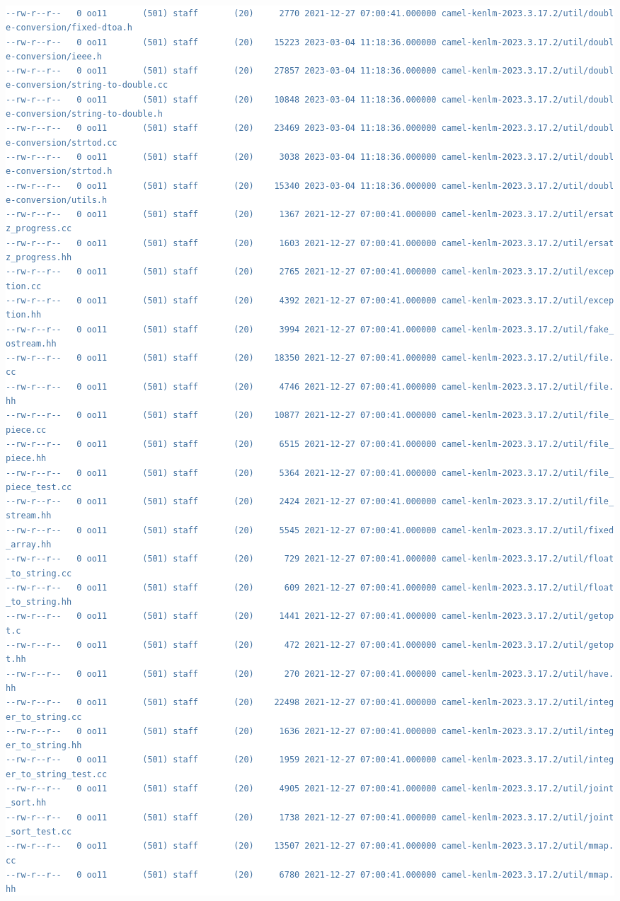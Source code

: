 ```diff
--rw-r--r--   0 oo11       (501) staff       (20)     2770 2021-12-27 07:00:41.000000 camel-kenlm-2023.3.17.2/util/double-conversion/fixed-dtoa.h
--rw-r--r--   0 oo11       (501) staff       (20)    15223 2023-03-04 11:18:36.000000 camel-kenlm-2023.3.17.2/util/double-conversion/ieee.h
--rw-r--r--   0 oo11       (501) staff       (20)    27857 2023-03-04 11:18:36.000000 camel-kenlm-2023.3.17.2/util/double-conversion/string-to-double.cc
--rw-r--r--   0 oo11       (501) staff       (20)    10848 2023-03-04 11:18:36.000000 camel-kenlm-2023.3.17.2/util/double-conversion/string-to-double.h
--rw-r--r--   0 oo11       (501) staff       (20)    23469 2023-03-04 11:18:36.000000 camel-kenlm-2023.3.17.2/util/double-conversion/strtod.cc
--rw-r--r--   0 oo11       (501) staff       (20)     3038 2023-03-04 11:18:36.000000 camel-kenlm-2023.3.17.2/util/double-conversion/strtod.h
--rw-r--r--   0 oo11       (501) staff       (20)    15340 2023-03-04 11:18:36.000000 camel-kenlm-2023.3.17.2/util/double-conversion/utils.h
--rw-r--r--   0 oo11       (501) staff       (20)     1367 2021-12-27 07:00:41.000000 camel-kenlm-2023.3.17.2/util/ersatz_progress.cc
--rw-r--r--   0 oo11       (501) staff       (20)     1603 2021-12-27 07:00:41.000000 camel-kenlm-2023.3.17.2/util/ersatz_progress.hh
--rw-r--r--   0 oo11       (501) staff       (20)     2765 2021-12-27 07:00:41.000000 camel-kenlm-2023.3.17.2/util/exception.cc
--rw-r--r--   0 oo11       (501) staff       (20)     4392 2021-12-27 07:00:41.000000 camel-kenlm-2023.3.17.2/util/exception.hh
--rw-r--r--   0 oo11       (501) staff       (20)     3994 2021-12-27 07:00:41.000000 camel-kenlm-2023.3.17.2/util/fake_ostream.hh
--rw-r--r--   0 oo11       (501) staff       (20)    18350 2021-12-27 07:00:41.000000 camel-kenlm-2023.3.17.2/util/file.cc
--rw-r--r--   0 oo11       (501) staff       (20)     4746 2021-12-27 07:00:41.000000 camel-kenlm-2023.3.17.2/util/file.hh
--rw-r--r--   0 oo11       (501) staff       (20)    10877 2021-12-27 07:00:41.000000 camel-kenlm-2023.3.17.2/util/file_piece.cc
--rw-r--r--   0 oo11       (501) staff       (20)     6515 2021-12-27 07:00:41.000000 camel-kenlm-2023.3.17.2/util/file_piece.hh
--rw-r--r--   0 oo11       (501) staff       (20)     5364 2021-12-27 07:00:41.000000 camel-kenlm-2023.3.17.2/util/file_piece_test.cc
--rw-r--r--   0 oo11       (501) staff       (20)     2424 2021-12-27 07:00:41.000000 camel-kenlm-2023.3.17.2/util/file_stream.hh
--rw-r--r--   0 oo11       (501) staff       (20)     5545 2021-12-27 07:00:41.000000 camel-kenlm-2023.3.17.2/util/fixed_array.hh
--rw-r--r--   0 oo11       (501) staff       (20)      729 2021-12-27 07:00:41.000000 camel-kenlm-2023.3.17.2/util/float_to_string.cc
--rw-r--r--   0 oo11       (501) staff       (20)      609 2021-12-27 07:00:41.000000 camel-kenlm-2023.3.17.2/util/float_to_string.hh
--rw-r--r--   0 oo11       (501) staff       (20)     1441 2021-12-27 07:00:41.000000 camel-kenlm-2023.3.17.2/util/getopt.c
--rw-r--r--   0 oo11       (501) staff       (20)      472 2021-12-27 07:00:41.000000 camel-kenlm-2023.3.17.2/util/getopt.hh
--rw-r--r--   0 oo11       (501) staff       (20)      270 2021-12-27 07:00:41.000000 camel-kenlm-2023.3.17.2/util/have.hh
--rw-r--r--   0 oo11       (501) staff       (20)    22498 2021-12-27 07:00:41.000000 camel-kenlm-2023.3.17.2/util/integer_to_string.cc
--rw-r--r--   0 oo11       (501) staff       (20)     1636 2021-12-27 07:00:41.000000 camel-kenlm-2023.3.17.2/util/integer_to_string.hh
--rw-r--r--   0 oo11       (501) staff       (20)     1959 2021-12-27 07:00:41.000000 camel-kenlm-2023.3.17.2/util/integer_to_string_test.cc
--rw-r--r--   0 oo11       (501) staff       (20)     4905 2021-12-27 07:00:41.000000 camel-kenlm-2023.3.17.2/util/joint_sort.hh
--rw-r--r--   0 oo11       (501) staff       (20)     1738 2021-12-27 07:00:41.000000 camel-kenlm-2023.3.17.2/util/joint_sort_test.cc
--rw-r--r--   0 oo11       (501) staff       (20)    13507 2021-12-27 07:00:41.000000 camel-kenlm-2023.3.17.2/util/mmap.cc
--rw-r--r--   0 oo11       (501) staff       (20)     6780 2021-12-27 07:00:41.000000 camel-kenlm-2023.3.17.2/util/mmap.hh
```